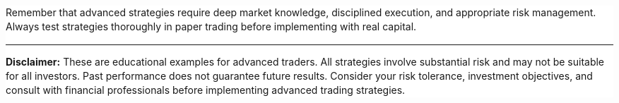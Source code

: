 Remember that advanced strategies require deep market knowledge, disciplined execution, and appropriate risk management. Always test strategies thoroughly in paper trading before implementing with real capital.

---

**Disclaimer:** These are educational examples for advanced traders. All strategies involve substantial risk and may not be suitable for all investors. Past performance does not guarantee future results. Consider your risk tolerance, investment objectives, and consult with financial professionals before implementing advanced trading strategies.
